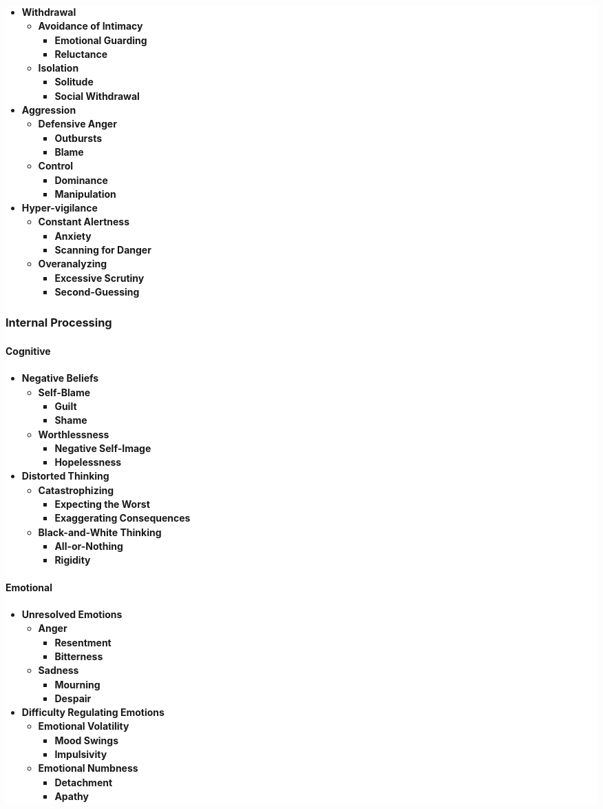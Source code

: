 - **Withdrawal**
  - **Avoidance of Intimacy**
    - **Emotional Guarding**
    - **Reluctance**
  - **Isolation**
    - **Solitude**
    - **Social Withdrawal**
- **Aggression**
  - **Defensive Anger**
    - **Outbursts**
    - **Blame**
  - **Control**
    - **Dominance**
    - **Manipulation**
- **Hyper-vigilance**
  - **Constant Alertness**
    - **Anxiety**
    - **Scanning for Danger**
  - **Overanalyzing**
    - **Excessive Scrutiny**
    - **Second-Guessing**

### **Internal Processing**

#### **Cognitive**

- **Negative Beliefs**
  - **Self-Blame**
    - **Guilt**
    - **Shame**
  - **Worthlessness**
    - **Negative Self-Image**
    - **Hopelessness**
- **Distorted Thinking**
  - **Catastrophizing**
    - **Expecting the Worst**
    - **Exaggerating Consequences**
  - **Black-and-White Thinking**
    - **All-or-Nothing**
    - **Rigidity**

#### **Emotional**

- **Unresolved Emotions**
  - **Anger**
    - **Resentment**
    - **Bitterness**
  - **Sadness**
    - **Mourning**
    - **Despair**
- **Difficulty Regulating Emotions**
  - **Emotional Volatility**
    - **Mood Swings**
    - **Impulsivity**
  - **Emotional Numbness**
    - **Detachment**
    - **Apathy**
